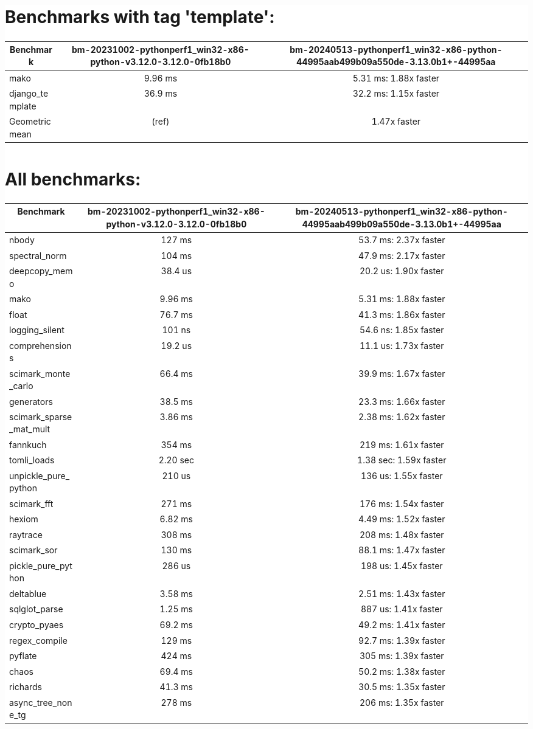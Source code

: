 Benchmarks with tag 'template':
===============================

| Benchmark       | bm-20231002-pythonperf1_win32-x86-python-v3.12.0-3.12.0-0fb18b0 | bm-20240513-pythonperf1_win32-x86-python-44995aab499b09a550de-3.13.0b1+-44995aa |
|-----------------|:---------------------------------------------------------------:|:-------------------------------------------------------------------------------:|
| mako            | 9.96 ms                                                         | 5.31 ms: 1.88x faster                                                           |
| django_template | 36.9 ms                                                         | 32.2 ms: 1.15x faster                                                           |
| Geometric mean  | (ref)                                                           | 1.47x faster                                                                    |

All benchmarks:
===============

| Benchmark                  | bm-20231002-pythonperf1_win32-x86-python-v3.12.0-3.12.0-0fb18b0 | bm-20240513-pythonperf1_win32-x86-python-44995aab499b09a550de-3.13.0b1+-44995aa |
|----------------------------|:---------------------------------------------------------------:|:-------------------------------------------------------------------------------:|
| nbody                      | 127 ms                                                          | 53.7 ms: 2.37x faster                                                           |
| spectral_norm              | 104 ms                                                          | 47.9 ms: 2.17x faster                                                           |
| deepcopy_memo              | 38.4 us                                                         | 20.2 us: 1.90x faster                                                           |
| mako                       | 9.96 ms                                                         | 5.31 ms: 1.88x faster                                                           |
| float                      | 76.7 ms                                                         | 41.3 ms: 1.86x faster                                                           |
| logging_silent             | 101 ns                                                          | 54.6 ns: 1.85x faster                                                           |
| comprehensions             | 19.2 us                                                         | 11.1 us: 1.73x faster                                                           |
| scimark_monte_carlo        | 66.4 ms                                                         | 39.9 ms: 1.67x faster                                                           |
| generators                 | 38.5 ms                                                         | 23.3 ms: 1.66x faster                                                           |
| scimark_sparse_mat_mult    | 3.86 ms                                                         | 2.38 ms: 1.62x faster                                                           |
| fannkuch                   | 354 ms                                                          | 219 ms: 1.61x faster                                                            |
| tomli_loads                | 2.20 sec                                                        | 1.38 sec: 1.59x faster                                                          |
| unpickle_pure_python       | 210 us                                                          | 136 us: 1.55x faster                                                            |
| scimark_fft                | 271 ms                                                          | 176 ms: 1.54x faster                                                            |
| hexiom                     | 6.82 ms                                                         | 4.49 ms: 1.52x faster                                                           |
| raytrace                   | 308 ms                                                          | 208 ms: 1.48x faster                                                            |
| scimark_sor                | 130 ms                                                          | 88.1 ms: 1.47x faster                                                           |
| pickle_pure_python         | 286 us                                                          | 198 us: 1.45x faster                                                            |
| deltablue                  | 3.58 ms                                                         | 2.51 ms: 1.43x faster                                                           |
| sqlglot_parse              | 1.25 ms                                                         | 887 us: 1.41x faster                                                            |
| crypto_pyaes               | 69.2 ms                                                         | 49.2 ms: 1.41x faster                                                           |
| regex_compile              | 129 ms                                                          | 92.7 ms: 1.39x faster                                                           |
| pyflate                    | 424 ms                                                          | 305 ms: 1.39x faster                                                            |
| chaos                      | 69.4 ms                                                         | 50.2 ms: 1.38x faster                                                           |
| richards                   | 41.3 ms                                                         | 30.5 ms: 1.35x faster                                                           |
| async_tree_none_tg         | 278 ms                                                          | 206 ms: 1.35x faster                                                            |